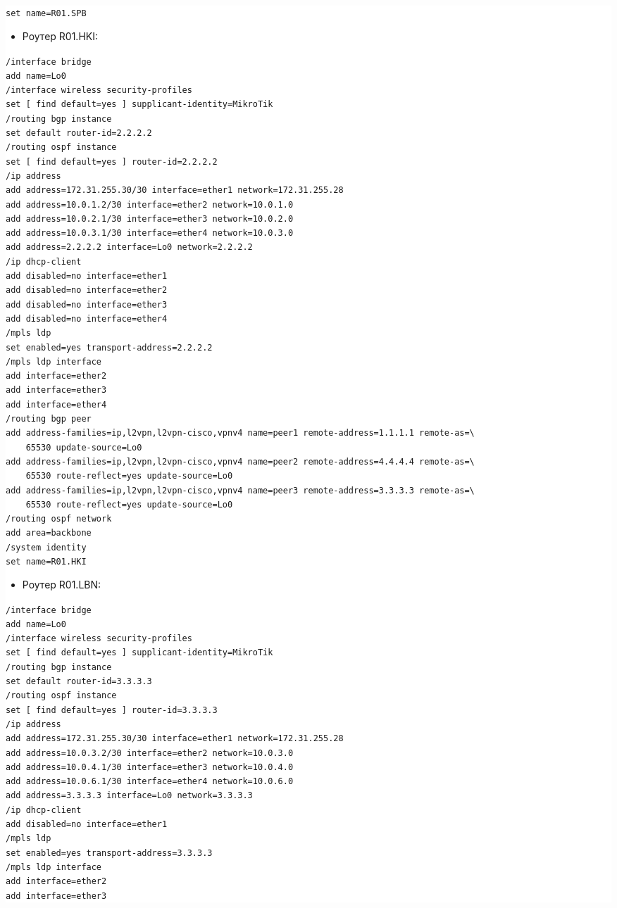 ```
set name=R01.SPB
```
- Роутер R01.HKI:
```
/interface bridge
add name=Lo0
/interface wireless security-profiles
set [ find default=yes ] supplicant-identity=MikroTik
/routing bgp instance
set default router-id=2.2.2.2
/routing ospf instance
set [ find default=yes ] router-id=2.2.2.2
/ip address
add address=172.31.255.30/30 interface=ether1 network=172.31.255.28
add address=10.0.1.2/30 interface=ether2 network=10.0.1.0
add address=10.0.2.1/30 interface=ether3 network=10.0.2.0
add address=10.0.3.1/30 interface=ether4 network=10.0.3.0
add address=2.2.2.2 interface=Lo0 network=2.2.2.2
/ip dhcp-client
add disabled=no interface=ether1
add disabled=no interface=ether2
add disabled=no interface=ether3
add disabled=no interface=ether4
/mpls ldp
set enabled=yes transport-address=2.2.2.2
/mpls ldp interface
add interface=ether2
add interface=ether3
add interface=ether4
/routing bgp peer
add address-families=ip,l2vpn,l2vpn-cisco,vpnv4 name=peer1 remote-address=1.1.1.1 remote-as=\
    65530 update-source=Lo0
add address-families=ip,l2vpn,l2vpn-cisco,vpnv4 name=peer2 remote-address=4.4.4.4 remote-as=\
    65530 route-reflect=yes update-source=Lo0
add address-families=ip,l2vpn,l2vpn-cisco,vpnv4 name=peer3 remote-address=3.3.3.3 remote-as=\
    65530 route-reflect=yes update-source=Lo0
/routing ospf network
add area=backbone
/system identity
set name=R01.HKI
```
- Роутер R01.LBN:
```
/interface bridge
add name=Lo0
/interface wireless security-profiles
set [ find default=yes ] supplicant-identity=MikroTik
/routing bgp instance
set default router-id=3.3.3.3
/routing ospf instance
set [ find default=yes ] router-id=3.3.3.3
/ip address
add address=172.31.255.30/30 interface=ether1 network=172.31.255.28
add address=10.0.3.2/30 interface=ether2 network=10.0.3.0
add address=10.0.4.1/30 interface=ether3 network=10.0.4.0
add address=10.0.6.1/30 interface=ether4 network=10.0.6.0
add address=3.3.3.3 interface=Lo0 network=3.3.3.3
/ip dhcp-client
add disabled=no interface=ether1
/mpls ldp
set enabled=yes transport-address=3.3.3.3
/mpls ldp interface
add interface=ether2
add interface=ether3
```
